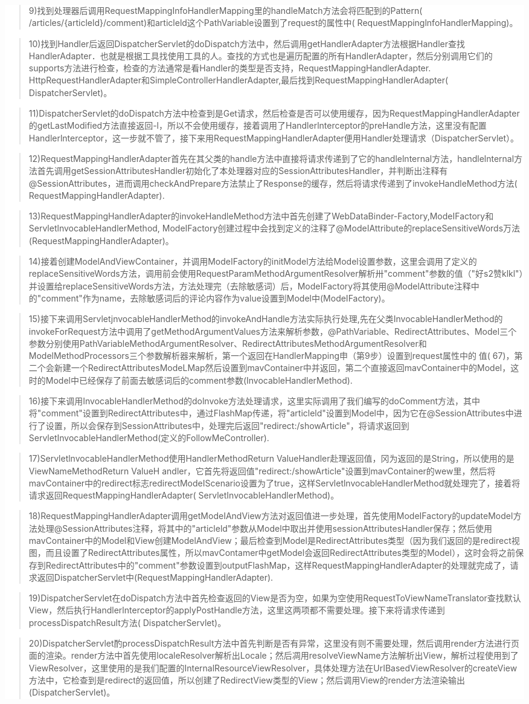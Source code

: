 > 9)找到处理器后调用RequestMappingInfoHandlerMapping里的handleMatch方法会将匹配到的Pattern( /articles/{articleld}/comment)和articleld这个PathVariable设置到了request的属性中( RequestMappinglnfoHandlerMapping)。

> 10)找到Handler后返回DispatcherServlet的doDispatch方法中，然后调用getHandlerAdapter方法根据Handler查找HandlerAdapter．也就是根据工具找使用工具的人。查找的方式也是遍历配置的所有HandlerAdapter，然后分别调用它们的supports方法进行检查，检查的方法通常是看Handler的类型是否支持，RequestMappingHandlerAdapter. HttpRequestHandlerAdapter和SimpleControllerHandlerAdapter,最后找到RequestMappingHandlerAdapter( DispatcherServlet)。

> 11)DispatcherServlet的doDispatch方法中检查到是Get请求，然后检查是否可以使用缓存，因为RequestMappingHandlerAdapter的getLastModified方法直接返回-l，所以不会使用缓存，接着调用了Handlerlnterceptor的preHandle方法，这里没有配置Handlerlnterceptor，这一步就不管了，接下来用RequestMappingHandlerAdapter便用Handler处理请求（DispatcherServlet）。

> 12)RequestMappingHandlerAdapter首先在其父类的handle方法中直接将请求传递到了它的handlelnternal方法，handlelnternal方法首先调用getSessionAttributesHandler初始化了本处理器对应的SessionAttributesHandler，并判断出注释有@SessionAttributes，进而调用checkAndPrepare方法禁止了Response的缓存，然后将请求传递到了invokeHandleMethod方法( RequestMappingHandlerAdapter).

> 13)RequestMappingHandlerAdapter的invokeHandleMethod方法中首先创建了WebDataBinder-Factory,ModeIFactory和ServletlnvocableHandlerMethod, ModeIFactory创建过程中会找到定义的注释了@ModeIAttribute的replaceSensitiveWords万法(RequestMappingHandlerAdapter)。 

> 14)接着创建ModelAndViewContainer，并调用ModeIFactory的initModel方法给Model设置参数，这里会调用了定义的replaceSensitiveWords方法，调用前会使用RequestParamMethodArgumentResolver解析卅"comment"参数的值（"好s2赞klkl"）并设置给replaceSensitiveWords方法，方法处理完（去除敏感词）后，ModeIFactory将其使用@ModelAttribute注释中的"comment"作为name，去除敏感词后的评论内容作为value设置到Model中(ModeIFactory)。
    
> 15)接下来调用ServletjnvocableHandlerMethod的invokeAndHandle方法实际执行处理,先在父类InvocableHandlerMethod的invokeForRequest方法中调用了getMethodArgumentValues方法来解析参数，@PathVariable、RedirectAttributes、Model三个参数分别使用PathVariableMethodArgumentResolver、RedirectAttributesMethodArgumentResolver和ModelMethodProcessors三个参数解析器来解析，第一个返回在HandlerMapping申（第9步）设置到request属性中的
值( 67)，第二个会新建一个RedirectAttributesModeLMap然后设置到mavContainer中并返回，第二个直接返回mavContainer中的Model，这时的Model中已经保存了前面去敏感词后的comment参数(InvocableHandlerMethod).

> 16)接下来调用InvocableHandlerMethod的dolnvoke方法处理请求，这里实际调用了我们编写的doComment方法，其中将"comment"设置到RedirectAttributes中，通过FlashMap传递，将"articleld"设置到Model中，因为它在@SessionAttributes中进行了设置，所以会保存到SessionAttributes中，处理完后返回"redirect:/showArticle"，将请求返回到ServletInvocableHandlerMethod(定义的FollowMeController).

> 17)ServletlnvocableHandlerMethod使用HandlerMethodReturn ValueHandler赴理返回值，冈为返回的是String，所以使用的是ViewNameMethodReturn ValueH andler，它首先将返回值"redirect:/showArticle"设置到mavContainer的wew里，然后将mavContainer中的redirect标志redirectModeIScenario设置为了true，这样ServletlnvocableHandlerMethod就处理完了，接着将请求返回RequestMappingHandlerAdapter( ServletInvocableHandlerMethod)。

> 18)RequestMappingHandlerAdapter调用getModeIAndView方法对返回值进一步处理，首先使用ModeIFactory的updateModel方法处理@SessionAttributes注释，将其中的"articleld"参数从Model中取出并使用sessionAttributesHandler保存；然后使用mavContainer中的Model和View创建ModelAndView；最后检查到Model是RedirectAttributes类型（因为我们返回的是redirect视图，而且设置了RedirectAttributes属性，所以mavContamer中getModel会返回RedirectAttributes类型的Model），这时会将之前保存到RedirectAttributes中的"comment"参数设置到outputFlashMap，这样RequestMappingHandlerAdapter的处理就完成了，请求返回DispatcherServlet中(RequestMappingHandlerAdapter).

> 19)DispatcherServlet在doDispatch方法中首先检查返回的View是否为空，如果为空使用RequestToViewNameTranslator查找默认View，然后执行Handlerlnterceptor的applyPostHandle方法，这里这两项都不需要处理。接下来将请求传递到processDispatchResult方法( DispatcherServlet)。

> 20)DispatcherServlet酌processDispatchResult方法中首先判断是否有异常，这里没有则不需要处理，然后调用render方法进行页面的渲染。render方法中首先使用localeResolver解析出Locale；然后凋用resolveViewName方法解析出View，解析过程使用到了ViewResolver，这里使用的是我们配置的InternalResourceViewResolver，具体处理方法在UrIBasedViewResolver的createView方法中，它检查到是redirect的返回值，所以创建了RedirectView类型的View；然后调用View的render方法渲染输出(DispatcherServlet)。
